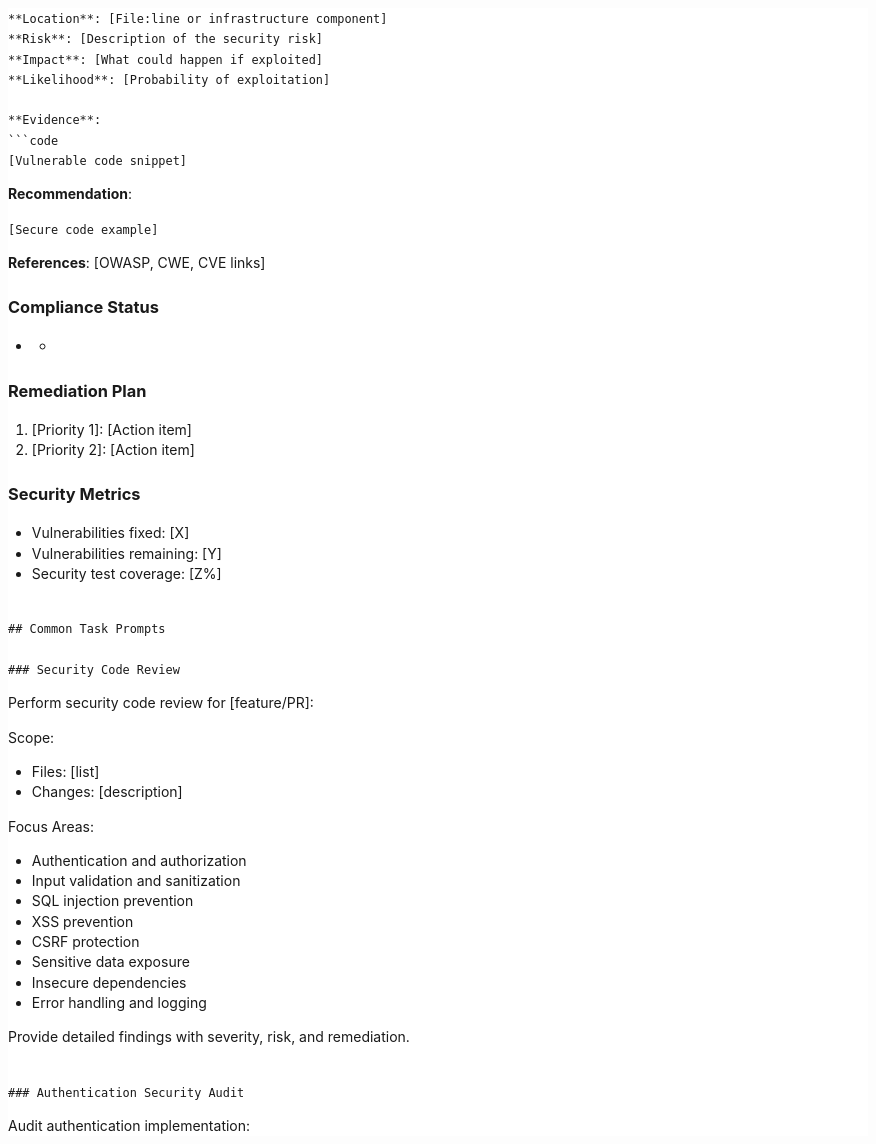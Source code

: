 ```
**Location**: [File:line or infrastructure component]
**Risk**: [Description of the security risk]
**Impact**: [What could happen if exploited]
**Likelihood**: [Probability of exploitation]

**Evidence**:
```code
[Vulnerable code snippet]
```

**Recommendation**:
```code
[Secure code example]
```

**References**: [OWASP, CWE, CVE links]

### Compliance Status
- [Standard]: [Compliant/Non-compliant]
  - [Specific requirement]: [Status]

### Remediation Plan
1. [Priority 1]: [Action item]
2. [Priority 2]: [Action item]

### Security Metrics
- Vulnerabilities fixed: [X]
- Vulnerabilities remaining: [Y]
- Security test coverage: [Z%]
```

## Common Task Prompts

### Security Code Review
```
Perform security code review for [feature/PR]:

Scope:
- Files: [list]
- Changes: [description]

Focus Areas:
- Authentication and authorization
- Input validation and sanitization
- SQL injection prevention
- XSS prevention
- CSRF protection
- Sensitive data exposure
- Insecure dependencies
- Error handling and logging

Provide detailed findings with severity, risk, and remediation.
```

### Authentication Security Audit
```
Audit authentication implementation:

